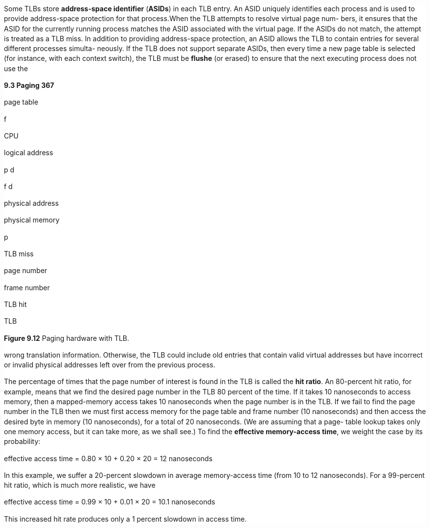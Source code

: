 Some TLBs store **address-space identifier** (**ASIDs**) in each TLB entry. An ASID uniquely identifies each process and is used to provide address-space protection for that process.When the TLB attempts to resolve virtual page num- bers, it ensures that the ASID for the currently running process matches the ASID associated with the virtual page. If the ASIDs do not match, the attempt is treated as a TLB miss. In addition to providing address-space protection, an ASID allows the TLB to contain entries for several different processes simulta- neously. If the TLB does not support separate ASIDs, then every time a new page table is selected (for instance, with each context switch), the TLB must be **flushe** (or erased) to ensure that the next executing process does not use the  

**9.3 Paging 367**

page table

f

CPU

logical address

p d

f d

physical address

physical memory

p

TLB miss

page number

frame number

TLB hit

TLB

**Figure 9.12** Paging hardware with TLB.

wrong translation information. Otherwise, the TLB could include old entries that contain valid virtual addresses but have incorrect or invalid physical addresses left over from the previous process.

The percentage of times that the page number of interest is found in the TLB is called the **hit ratio**. An 80-percent hit ratio, for example, means that we find the desired page number in the TLB 80 percent of the time. If it takes 10 nanoseconds to access memory, then a mapped-memory access takes 10 nanoseconds when the page number is in the TLB. If we fail to find the page number in the TLB then we must first access memory for the page table and frame number (10 nanoseconds) and then access the desired byte in memory (10 nanoseconds), for a total of 20 nanoseconds. (We are assuming that a page- table lookup takes only one memory access, but it can take more, as we shall see.) To find the **effective memory-access time**, we weight the case by its probability:

effective access time = 0.80 × 10 + 0.20 × 20 = 12 nanoseconds

In this example, we suffer a 20-percent slowdown in average memory-access time (from 10 to 12 nanoseconds). For a 99-percent hit ratio, which is much more realistic, we have

effective access time = 0.99 × 10 + 0.01 × 20 = 10.1 nanoseconds

This increased hit rate produces only a 1 percent slowdown in access time.  
